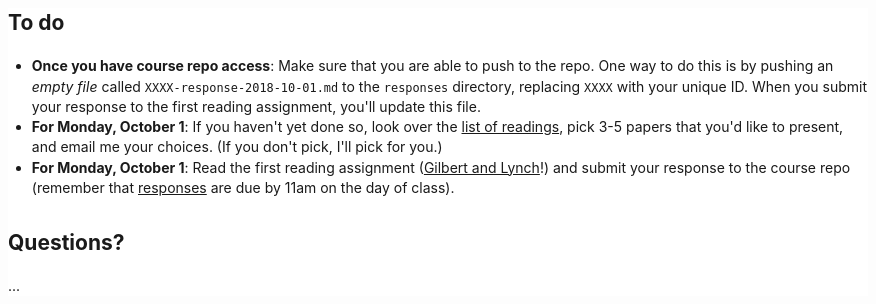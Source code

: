 ## To do

  - **Once you have course repo access**: Make sure that you are able to push to the repo.  One way to do this is by pushing an _empty file_ called `XXXX-response-2018-10-01.md` to the `responses` directory, replacing `XXXX` with your unique ID.  When you submit your response to the first reading assignment, you'll update this file.
  - **For Monday, October 1**: If you haven't yet done so, look over the [list of readings](http://composition.al/CMPS290S-2018-09/readings.html), pick 3-5 papers that you'd like to present, and email me your choices.  (If you don't pick, I'll pick for you.)
  - **For Monday, October 1**: Read the first reading assignment ([Gilbert and Lynch](https://www.comp.nus.edu.sg/~gilbert/pubs/BrewersConjecture-SigAct.pdf)!) and submit your response to the course repo (remember that [responses](http://composition.al/CMPS290S-2018-09/responses.html) are due by 11am on the day of class).

## Questions?

...
